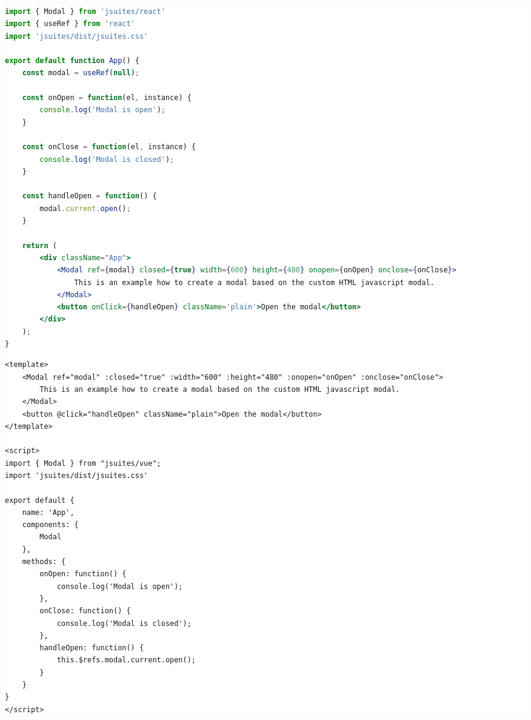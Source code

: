 ```jsx
import { Modal } from 'jsuites/react'
import { useRef } from 'react'
import 'jsuites/dist/jsuites.css'

export default function App() {
    const modal = useRef(null);

    const onOpen = function(el, instance) {
        console.log('Modal is open');
    }

    const onClose = function(el, instance) {
        console.log('Modal is closed');
    }

    const handleOpen = function() {
        modal.current.open();
    }

    return (
        <div className="App">
            <Modal ref={modal} closed={true} width={600} height={480} onopen={onOpen} onclose={onClose}>
                This is an example how to create a modal based on the custom HTML javascript modal.
            </Modal>
            <button onClick={handleOpen} className='plain'>Open the modal</button>
        </div>
    );
}
```
```vue
<template>
    <Modal ref="modal" :closed="true" :width="600" :height="480" :onopen="onOpen" :onclose="onClose">
        This is an example how to create a modal based on the custom HTML javascript modal.
    </Modal>
    <button @click="handleOpen" className="plain">Open the modal</button>
</template>

<script>
import { Modal } from "jsuites/vue";
import 'jsuites/dist/jsuites.css'

export default {
    name: 'App',
    components: {
        Modal
    },
    methods: {
        onOpen: function() {
            console.log('Modal is open');
        },
        onClose: function() {
            console.log('Modal is closed');
        },
        handleOpen: function() {
            this.$refs.modal.current.open();
        }
    }
}
</script>
```
